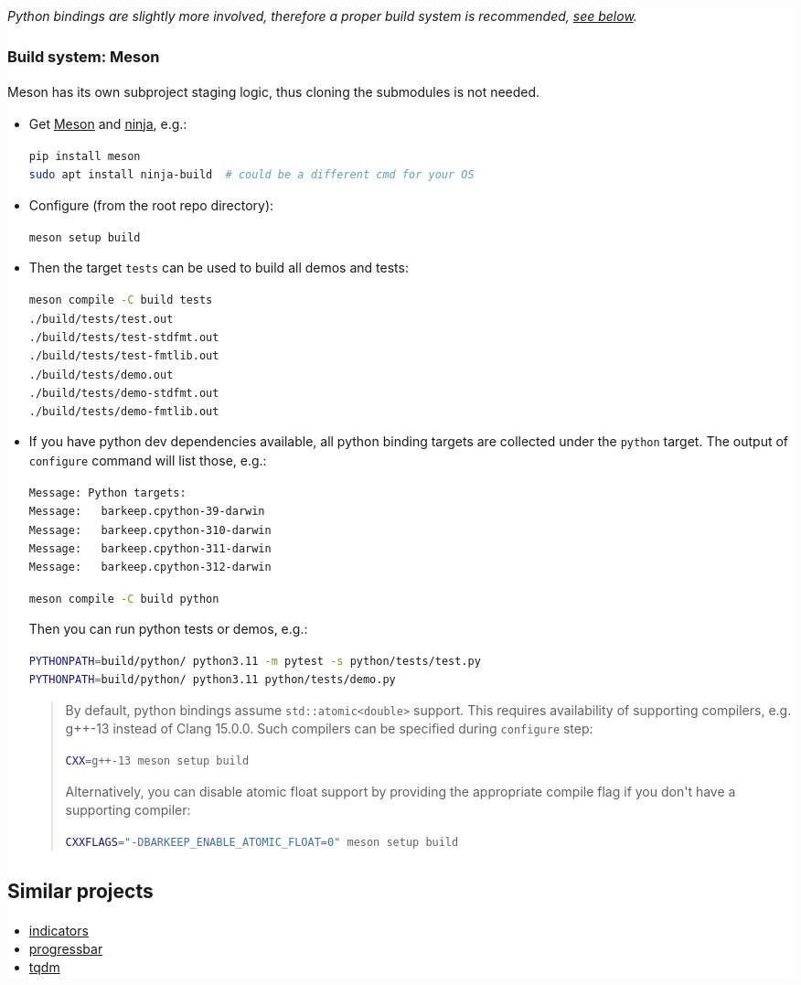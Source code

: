 _Python bindings are slightly more involved, therefore a proper build system is recommended, [see below](#build-system-meson)._

### Build system: Meson

Meson has its own subproject staging logic, thus cloning the submodules is not needed.

- Get [Meson](https://mesonbuild.com/Getting-meson.html) and [ninja](https://ninja-build.org/), e.g.:
  ```bash
  pip install meson
  sudo apt install ninja-build  # could be a different cmd for your OS
  ```
- Configure (from the root repo directory):
  ```bash
  meson setup build
  ```
- Then the target `tests` can be used to build all demos and tests:
  ```bash
  meson compile -C build tests
  ./build/tests/test.out
  ./build/tests/test-stdfmt.out
  ./build/tests/test-fmtlib.out
  ./build/tests/demo.out
  ./build/tests/demo-stdfmt.out
  ./build/tests/demo-fmtlib.out
  ```

- If you have python dev dependencies available, all python binding targets are collected under the `python` target.
  The output of `configure` command will list those, e.g.:
  ```
  Message: Python targets:
  Message:   barkeep.cpython-39-darwin
  Message:   barkeep.cpython-310-darwin
  Message:   barkeep.cpython-311-darwin
  Message:   barkeep.cpython-312-darwin
  ```
  ```bash
  meson compile -C build python
  ```

  Then you can run python tests or demos, e.g.:
  ```bash
  PYTHONPATH=build/python/ python3.11 -m pytest -s python/tests/test.py
  PYTHONPATH=build/python/ python3.11 python/tests/demo.py
  ```


  > By default, python bindings assume `std::atomic<double>` support.
  > This requires availability of supporting compilers, e.g. g++-13 instead of Clang 15.0.0. Such compilers can be specified during `configure` step:
  > ```bash
  > CXX=g++-13 meson setup build
  > ```
  > Alternatively, you can disable atomic float support by providing the appropriate compile flag if you don't have a supporting compiler:
  > ```bash
  > CXXFLAGS="-DBARKEEP_ENABLE_ATOMIC_FLOAT=0" meson setup build
  > ```


## Similar projects

- [indicators](https://github.com/p-ranav/indicators)
- [progressbar](https://github.com/gipert/progressbar)
- [tqdm](https://github.com/tqdm/tqdm)
